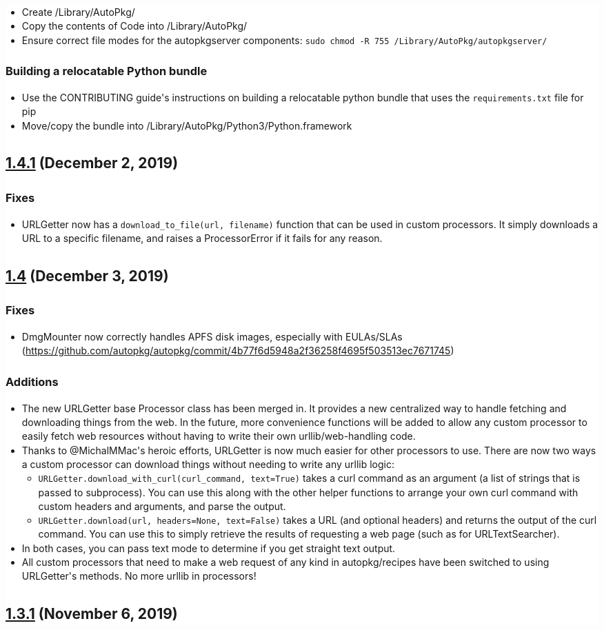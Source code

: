 - Create /Library/AutoPkg/
- Copy the contents of Code into /Library/AutoPkg/
- Ensure correct file modes for the autopkgserver components:
  `sudo chmod -R 755 /Library/AutoPkg/autopkgserver/`

### Building a relocatable Python bundle

- Use the CONTRIBUTING guide's instructions on building a relocatable python bundle
  that uses the `requirements.txt` file for pip
- Move/copy the bundle into /Library/AutoPkg/Python3/Python.framework


## [1.4.1](https://github.com/autopkg/autopkg/compare/v1.4...v1.4.1) (December 2, 2019)

### Fixes

- URLGetter now has a `download_to_file(url, filename)` function that can be used in
custom processors. It simply downloads a URL to a specific filename, and raises a
ProcessorError if it fails for any reason.


## [1.4](https://github.com/autopkg/autopkg/compare/v1.3.1...v2.0.1) (December 3, 2019)

### Fixes

- DmgMounter now correctly handles APFS disk images, especially with EULAs/SLAs (https://github.com/autopkg/autopkg/commit/4b77f6d5948a2f36258f4695f503513ec7671745)

### Additions

- The new URLGetter base Processor class has been merged in. It provides a new centralized way to handle fetching and downloading things from the web. In the future, more convenience functions will be added to allow any custom processor to easily fetch web resources without having to write their own urllib/web-handling code.
- Thanks to @MichalMMac's heroic efforts, URLGetter is now much easier for other processors to use. There are now two ways a custom processor can download things without needing to write any urllib logic:
    - `URLGetter.download_with_curl(curl_command, text=True)` takes a curl command as an argument (a list of strings that is passed to subprocess). You can use this along with the other helper functions to arrange your own curl command with custom headers and arguments, and parse the output.
    - `URLGetter.download(url, headers=None, text=False)` takes a URL (and optional headers) and returns the output of the curl command. You can use this to simply retrieve the results of requesting a web page (such as for URLTextSearcher).
- In both cases, you can pass text mode to determine if you get straight text output.
- All custom processors that need to make a web request of any kind in autopkg/recipes have been switched to using URLGetter's methods. No more urllib in processors!


## [1.3.1](https://github.com/autopkg/autopkg/compare/v1.3...v1.4) (November 6, 2019)

